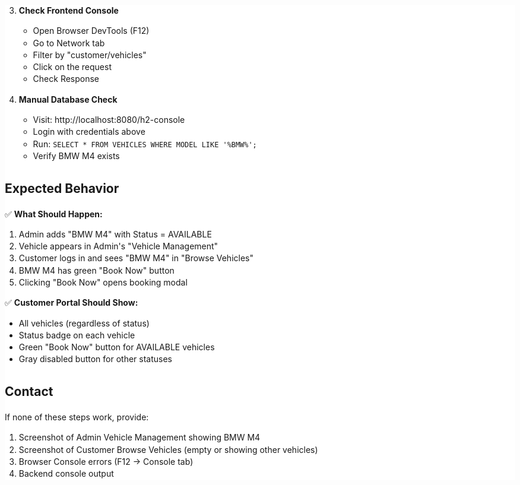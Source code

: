 3. **Check Frontend Console**
   - Open Browser DevTools (F12)
   - Go to Network tab
   - Filter by "customer/vehicles"
   - Click on the request
   - Check Response

4. **Manual Database Check**
   - Visit: http://localhost:8080/h2-console
   - Login with credentials above
   - Run: `SELECT * FROM VEHICLES WHERE MODEL LIKE '%BMW%';`
   - Verify BMW M4 exists

## Expected Behavior

✅ **What Should Happen:**
1. Admin adds "BMW M4" with Status = AVAILABLE
2. Vehicle appears in Admin's "Vehicle Management"
3. Customer logs in and sees "BMW M4" in "Browse Vehicles"
4. BMW M4 has green "Book Now" button
5. Clicking "Book Now" opens booking modal

✅ **Customer Portal Should Show:**
- All vehicles (regardless of status)
- Status badge on each vehicle
- Green "Book Now" button for AVAILABLE vehicles
- Gray disabled button for other statuses

## Contact
If none of these steps work, provide:
1. Screenshot of Admin Vehicle Management showing BMW M4
2. Screenshot of Customer Browse Vehicles (empty or showing other vehicles)
3. Browser Console errors (F12 → Console tab)
4. Backend console output
